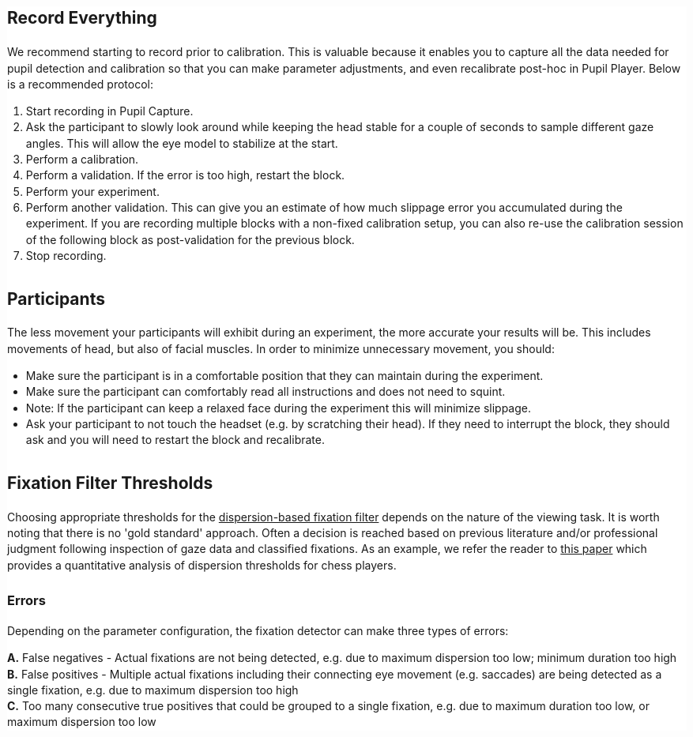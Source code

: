 ## Record Everything

We recommend starting to record prior to calibration. This is valuable because it enables you to capture all the data needed for pupil detection and calibration so that you can make parameter adjustments, and even recalibrate post-hoc in Pupil Player. Below is a recommended protocol:

1. Start recording in Pupil Capture.
2. Ask the participant to slowly look around while keeping the head stable for a couple of seconds to sample different gaze angles. This will allow the eye model to stabilize at the start.
3. Perform a calibration.
4. Perform a validation. If the error is too high, restart the block.
5. Perform your experiment.
6. Perform another validation. This can give you an estimate of how much slippage error you accumulated during the experiment. If you are recording multiple blocks with a non-fixed calibration setup, you can also re-use the calibration session of the following block as post-validation for the previous block.
7. Stop recording.

## Participants

The less movement your participants will exhibit during an experiment, the more accurate your results will be. This includes movements of head, but also of facial muscles. In order to minimize unnecessary movement, you should:

- Make sure the participant is in a comfortable position that they can maintain during the experiment.
- Make sure the participant can comfortably read all instructions and does not need to squint.
- Note: If the participant can keep a relaxed face during the experiment this will minimize slippage.
- Ask your participant to not touch the headset (e.g. by scratching their head). If they need to interrupt the block, they should ask and you will need to restart the block and recalibrate.

## Fixation Filter Thresholds

Choosing appropriate thresholds for the [dispersion-based fixation filter](/terminology/#fixations) depends on the nature of the viewing task. It is worth noting that 
there is no 'gold standard' approach. Often a decision is reached based on previous literature and/or professional judgment following inspection of gaze data
and classified fixations. As an example, we refer the reader to [this paper](https://link.springer.com/content/pdf/10.3758%2FAPP.71.4.881.pdf)
which provides a quantitative analysis of dispersion thresholds for chess players.

### Errors

Depending on the parameter configuration, the fixation detector can make three types of errors:

**A.** False negatives - Actual fixations are not being detected, e.g. due to maximum dispersion too 
low; minimum duration too high  
**B.** False positives - Multiple actual fixations including their connecting eye movement
(e.g. saccades) are being detected as a single fixation, e.g. due to maximum dispersion too high  
**C.** Too many consecutive true positives that could be grouped to a single fixation, e.g. due to 
maximum duration too low, or maximum dispersion too low
